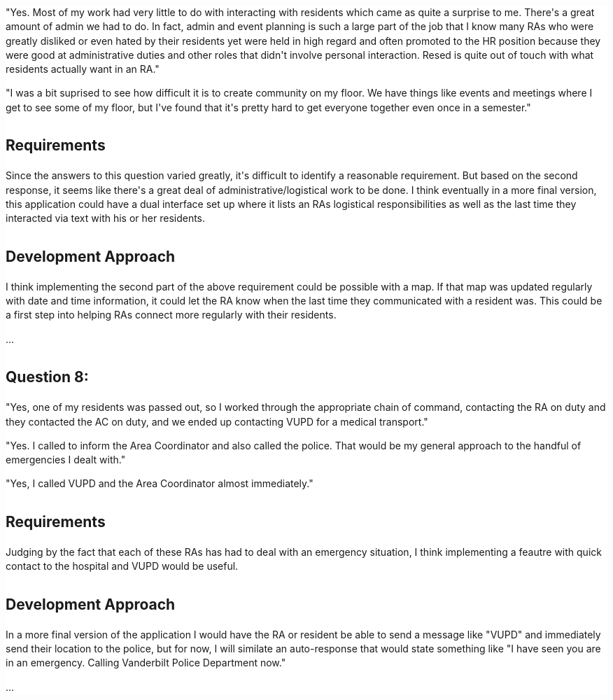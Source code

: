 "Yes. Most of my work had very little to do with interacting with residents which came 
as quite a surprise to me. There's a great amount of admin we had to do. In fact, 
admin and event planning is such a large part of the job that I know many RAs who were 
greatly disliked or even hated by their residents yet were held in high regard and often 
promoted to the HR position because they were good at administrative duties and other 
roles that didn't involve personal interaction. Resed is quite out of touch with what 
residents actually want in an RA."

"I was a bit suprised to see how difficult it is to create community on my floor. We
have things like events and meetings where I get to see some of my floor, but I've found
that it's pretty hard to get everyone together even once in a semester."

## Requirements
Since the answers to this question varied greatly, it's difficult to identify a 
reasonable requirement. But based on the second response, it seems like there's a 
great deal of administrative/logistical work to be done. I think eventually in a more 
final version, this application could have a dual interface set up where it lists 
an RAs logistical responsibilities as well as the last time they interacted via
text with his or her residents.
   
## Development Approach
I think implementing the second part of the above requirement could be possible with
a map. If that map was updated regularly with date and time information, it could let
the RA know when the last time they communicated with a resident was. This could be
a first step into helping RAs connect more regularly with their residents.

...

## Question 8:
"Yes, one of my residents was passed out, so I worked through the appropriate chain 
of command, contacting the RA on duty and they contacted the AC on duty, and we ended 
up contacting VUPD for a medical transport."

"Yes. I called to inform the Area Coordinator and also called the police. That would 
be my general approach to the handful of emergencies I dealt with."

"Yes, I called VUPD and the Area Coordinator almost immediately."

## Requirements
Judging by the fact that each of these RAs has had to deal with an emergency situation,
I think implementing a feautre with quick contact to the hospital and VUPD would be
useful.
   
## Development Approach
In a more final version of the application I would have the RA or resident be able to
send a message like "VUPD" and immediately send their location to the police, but for
now, I will similate an auto-response that would state something like "I have seen
you are in an emergency. Calling Vanderbilt Police Department now."

...
